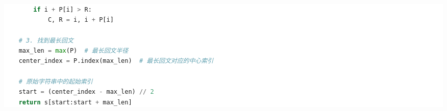 ```python
        if i + P[i] > R:
            C, R = i, i + P[i]

    # 3. 找到最长回文
    max_len = max(P)  # 最长回文半径
    center_index = P.index(max_len)  # 最长回文对应的中心索引
    
    # 原始字符串中的起始索引
    start = (center_index - max_len) // 2
    return s[start:start + max_len]
```



